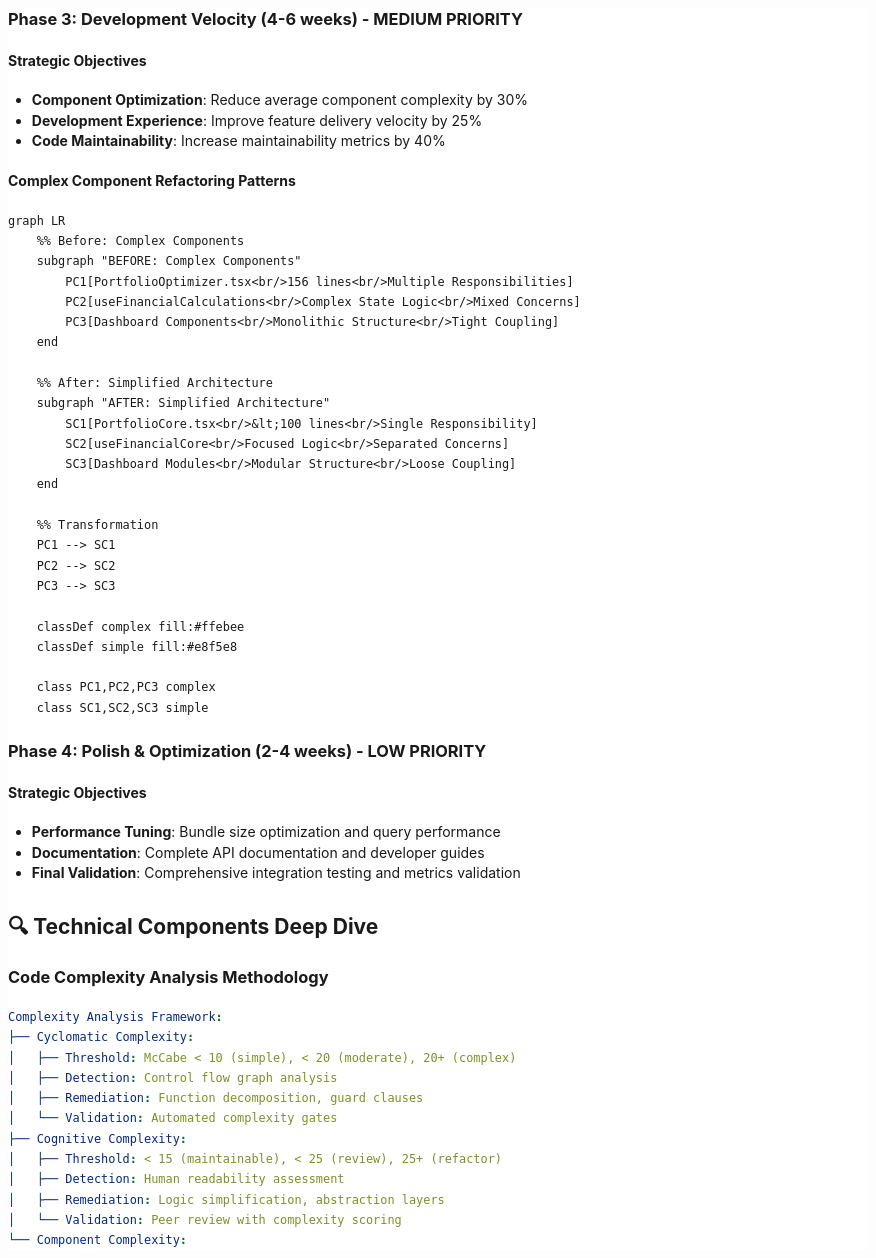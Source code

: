 ### Phase 3: Development Velocity (4-6 weeks) - MEDIUM PRIORITY

#### Strategic Objectives
- **Component Optimization**: Reduce average component complexity by 30%
- **Development Experience**: Improve feature delivery velocity by 25%
- **Code Maintainability**: Increase maintainability metrics by 40%

#### Complex Component Refactoring Patterns

```mermaid
graph LR
    %% Before: Complex Components
    subgraph "BEFORE: Complex Components"
        PC1[PortfolioOptimizer.tsx<br/>156 lines<br/>Multiple Responsibilities]
        PC2[useFinancialCalculations<br/>Complex State Logic<br/>Mixed Concerns]
        PC3[Dashboard Components<br/>Monolithic Structure<br/>Tight Coupling]
    end

    %% After: Simplified Architecture
    subgraph "AFTER: Simplified Architecture"
        SC1[PortfolioCore.tsx<br/>&lt;100 lines<br/>Single Responsibility]
        SC2[useFinancialCore<br/>Focused Logic<br/>Separated Concerns]
        SC3[Dashboard Modules<br/>Modular Structure<br/>Loose Coupling]
    end

    %% Transformation
    PC1 --> SC1
    PC2 --> SC2
    PC3 --> SC3

    classDef complex fill:#ffebee
    classDef simple fill:#e8f5e8

    class PC1,PC2,PC3 complex
    class SC1,SC2,SC3 simple
```

### Phase 4: Polish & Optimization (2-4 weeks) - LOW PRIORITY

#### Strategic Objectives
- **Performance Tuning**: Bundle size optimization and query performance
- **Documentation**: Complete API documentation and developer guides
- **Final Validation**: Comprehensive integration testing and metrics validation

## 🔍 Technical Components Deep Dive

### Code Complexity Analysis Methodology

```yaml
Complexity Analysis Framework:
├── Cyclomatic Complexity:
│   ├── Threshold: McCabe < 10 (simple), < 20 (moderate), 20+ (complex)
│   ├── Detection: Control flow graph analysis
│   ├── Remediation: Function decomposition, guard clauses
│   └── Validation: Automated complexity gates
├── Cognitive Complexity:
│   ├── Threshold: < 15 (maintainable), < 25 (review), 25+ (refactor)
│   ├── Detection: Human readability assessment
│   ├── Remediation: Logic simplification, abstraction layers
│   └── Validation: Peer review with complexity scoring
└── Component Complexity:
```